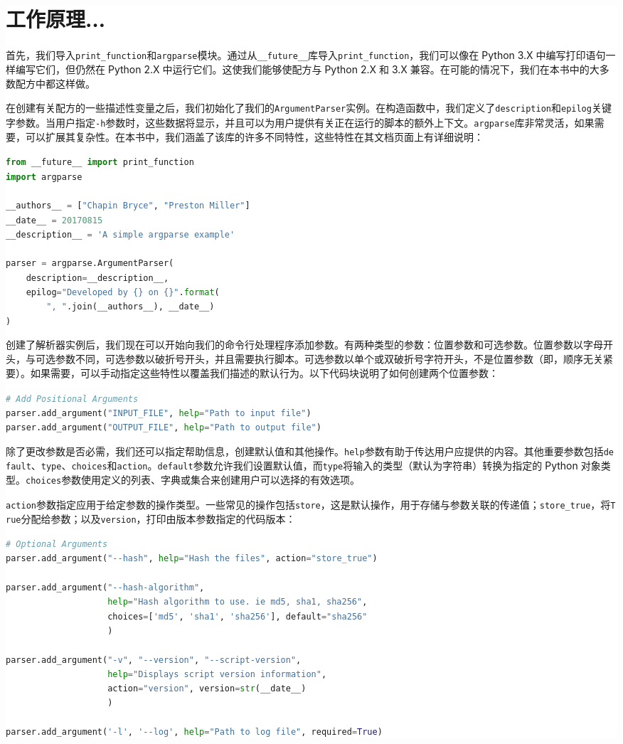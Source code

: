 # 工作原理…

首先，我们导入`print_function`和`argparse`模块。通过从`__future__`库导入`print_function`，我们可以像在 Python 3.X 中编写打印语句一样编写它们，但仍然在 Python 2.X 中运行它们。这使我们能够使配方与 Python 2.X 和 3.X 兼容。在可能的情况下，我们在本书中的大多数配方中都这样做。

在创建有关配方的一些描述性变量之后，我们初始化了我们的`ArgumentParser`实例。在构造函数中，我们定义了`description`和`epilog`关键字参数。当用户指定`-h`参数时，这些数据将显示，并且可以为用户提供有关正在运行的脚本的额外上下文。`argparse`库非常灵活，如果需要，可以扩展其复杂性。在本书中，我们涵盖了该库的许多不同特性，这些特性在其文档页面上有详细说明：

```py
from __future__ import print_function
import argparse

__authors__ = ["Chapin Bryce", "Preston Miller"]
__date__ = 20170815
__description__ = 'A simple argparse example'

parser = argparse.ArgumentParser(
    description=__description__,
    epilog="Developed by {} on {}".format(
        ", ".join(__authors__), __date__)
)
```

创建了解析器实例后，我们现在可以开始向我们的命令行处理程序添加参数。有两种类型的参数：位置参数和可选参数。位置参数以字母开头，与可选参数不同，可选参数以破折号开头，并且需要执行脚本。可选参数以单个或双破折号字符开头，不是位置参数（即，顺序无关紧要）。如果需要，可以手动指定这些特性以覆盖我们描述的默认行为。以下代码块说明了如何创建两个位置参数：

```py
# Add Positional Arguments
parser.add_argument("INPUT_FILE", help="Path to input file")
parser.add_argument("OUTPUT_FILE", help="Path to output file")
```

除了更改参数是否必需，我们还可以指定帮助信息，创建默认值和其他操作。`help`参数有助于传达用户应提供的内容。其他重要参数包括`default`、`type`、`choices`和`action`。`default`参数允许我们设置默认值，而`type`将输入的类型（默认为字符串）转换为指定的 Python 对象类型。`choices`参数使用定义的列表、字典或集合来创建用户可以选择的有效选项。

`action`参数指定应用于给定参数的操作类型。一些常见的操作包括`store`，这是默认操作，用于存储与参数关联的传递值；`store_true`，将`True`分配给参数；以及`version`，打印由版本参数指定的代码版本：

```py
# Optional Arguments
parser.add_argument("--hash", help="Hash the files", action="store_true")

parser.add_argument("--hash-algorithm",
                    help="Hash algorithm to use. ie md5, sha1, sha256",
                    choices=['md5', 'sha1', 'sha256'], default="sha256"
                    )

parser.add_argument("-v", "--version", "--script-version",
                    help="Displays script version information",
                    action="version", version=str(__date__)
                    )

parser.add_argument('-l', '--log', help="Path to log file", required=True)
```
